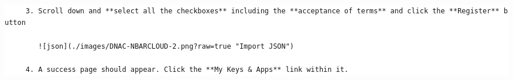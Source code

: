         3. Scroll down and **select all the checkboxes** including the **acceptance of terms** and click the **Register** button

            ![json](./images/DNAC-NBARCLOUD-2.png?raw=true "Import JSON")

         4. A success page should appear. Click the **My Keys & Apps** link within it.
